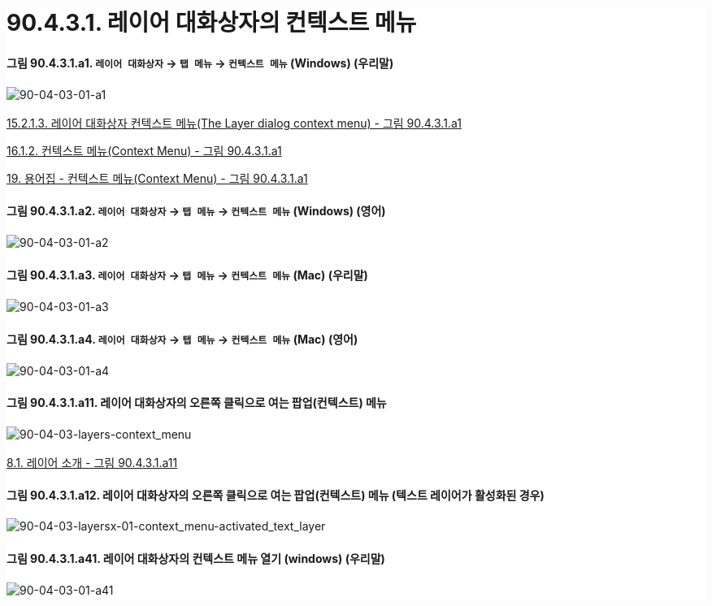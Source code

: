 # 90.4.3.1. 레이어 대화상자의 컨텍스트 메뉴

<a id="90-04-03-01-a1"></a>

#### 그림 90.4.3.1.a1. `레이어 대화상자` → `탭 메뉴` → `컨텍스트 메뉴` (Windows) (우리말)
<img width="245" height="768" alt="90-04-03-01-a1" src="https://github.com/wonder13662/gimp/assets/15767104/98db3041-c639-486e-aee8-547ab4d998c1" />

[15.2.1.3. 레이어 대화상자 컨텍스트 메뉴(The Layer dialog context menu) - 그림 90.4.3.1.a1](./15-02-01-03-the_layer_dialog_context_menu.md#90-04-03-01-a1)

[16.1.2. 컨텍스트 메뉴(Context Menu) - 그림 90.4.3.1.a1](./16-01-02-context_menus.md#90-04-03-01-a1)

[19. 용어집 - 컨텍스트 메뉴(Context Menu) - 그림 90.4.3.1.a1](./19-glossaryx-context_menu.md#90-04-03-01-a1)

<a id="90-04-03-01-a2"></a>

#### 그림 90.4.3.1.a2. `레이어 대화상자` → `탭 메뉴` → `컨텍스트 메뉴` (Windows) (영어)
<img width="206" height="768" alt="90-04-03-01-a2" src="https://github.com/wonder13662/gimp/assets/15767104/61b03199-2fdf-4c20-9246-82ebc0aa1435" />

<a id="90-04-03-01-a3"></a>

#### 그림 90.4.3.1.a3. `레이어 대화상자` → `탭 메뉴` → `컨텍스트 메뉴` (Mac) (우리말)
<img width="215" height="806" alt="90-04-03-01-a3" src="https://github.com/wonder13662/gimp/assets/15767104/2cd704f3-8f98-4487-a4a2-6ea256109219" />

<a id="90-04-03-01-a4"></a>

#### 그림 90.4.3.1.a4. `레이어 대화상자` → `탭 메뉴` → `컨텍스트 메뉴` (Mac) (영어)
<img width="201" height="748" alt="90-04-03-01-a4" src="https://github.com/wonder13662/gimp/assets/15767104/754519b4-0e25-4c0b-acfb-944e231d8aac" />

<a id="90-04-03-01-a11"></a>

#### 그림 90.4.3.1.a11. 레이어 대화상자의 오른쪽 클릭으로 여는 팝업(컨텍스트) 메뉴
![90-04-03-layers-context_menu](https://github.com/wonder13662/gimp/assets/15767104/8af04c42-4bdb-42f1-a95e-7f870b07b11b)

[8.1. 레이어 소개 - 그림 90.4.3.1.a11](./08-01-00-introduction-to-layers.md#90-04-03-01-a11)

<a id="90-04-03-01-a12"></a>

#### 그림 90.4.3.1.a12. 레이어 대화상자의 오른쪽 클릭으로 여는 팝업(컨텍스트) 메뉴 (텍스트 레이어가 활성화된 경우)
![90-04-03-layersx-01-context_menu-activated_text_layer](https://github.com/wonder13662/gimp/assets/15767104/dcfb1093-cf5c-41d9-b0f6-b05237025986)

<a id="90-04-03-01-a41"></a>

#### 그림 90.4.3.1.a41. 레이어 대화상자의 컨텍스트 메뉴 열기 (windows) (우리말)
<img width="980" height="550" alt="90-04-03-01-a41" src="https://github.com/wonder13662/gimp/assets/15767104/faac9099-0657-4cd8-8bc0-b1bce6a098b6" />
